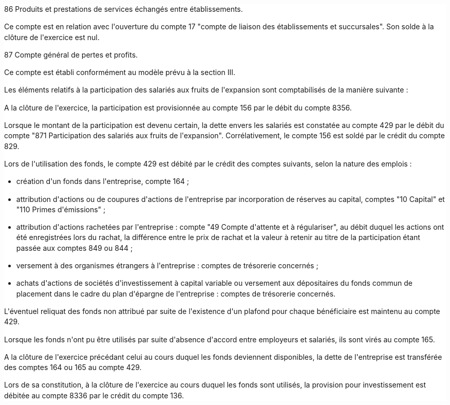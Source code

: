86 Produits et prestations de services échangés entre établissements.

Ce compte est en relation avec l'ouverture du compte 17 "compte de liaison des établissements et succursales". Son solde à la
clôture de l'exercice est nul.

87 Compte général de pertes et profits.

Ce compte est établi conformément au modèle prévu à la section III.

Les éléments relatifs à la participation des salariés aux fruits de l'expansion sont comptabilisés de la manière suivante :

A la clôture de l'exercice, la participation est provisionnée au compte 156 par le débit du compte 8356.

Lorsque le montant de la participation est devenu certain, la dette envers les salariés est constatée au compte 429 par le
débit du compte "871 Participation des salariés aux fruits de l'expansion". Corrélativement, le compte 156 est soldé par le
crédit du compte 829.

Lors de l'utilisation des fonds, le compte 429 est débité par le crédit des comptes suivants, selon la nature des emplois :

- création d'un fonds dans l'entreprise, compte 164 ;

- attribution d'actions ou de coupures d'actions de l'entreprise par incorporation de réserves au capital, comptes "10
Capital" et "110 Primes d'émissions" ;

- attribution d'actions rachetées par l'entreprise : compte "49 Compte d'attente et à régulariser", au débit duquel les
actions ont été enregistrées lors du rachat, la différence entre le prix de rachat et la valeur à retenir au titre de la
participation étant passée aux comptes 849 ou 844 ;

- versement à des organismes étrangers à l'entreprise : comptes de trésorerie concernés ;

- achats d'actions de sociétés d'investissement à capital variable ou versement aux dépositaires du fonds commun de placement
dans le cadre du plan d'épargne de l'entreprise : comptes de trésorerie concernés.

L'éventuel reliquat des fonds non attribué par suite de l'existence d'un plafond pour chaque bénéficiaire est maintenu au
compte 429.

Lorsque les fonds n'ont pu être utilisés par suite d'absence d'accord entre employeurs et salariés, ils sont virés au compte
165.

A la clôture de l'exercice précédant celui au cours duquel les fonds deviennent disponibles, la dette de l'entreprise est
transférée des comptes 164 ou 165 au compte 429.

Lors de sa constitution, à la clôture de l'exercice au cours duquel les fonds sont utilisés, la provision pour investissement
est débitée au compte 8336 par le crédit du compte 136.
